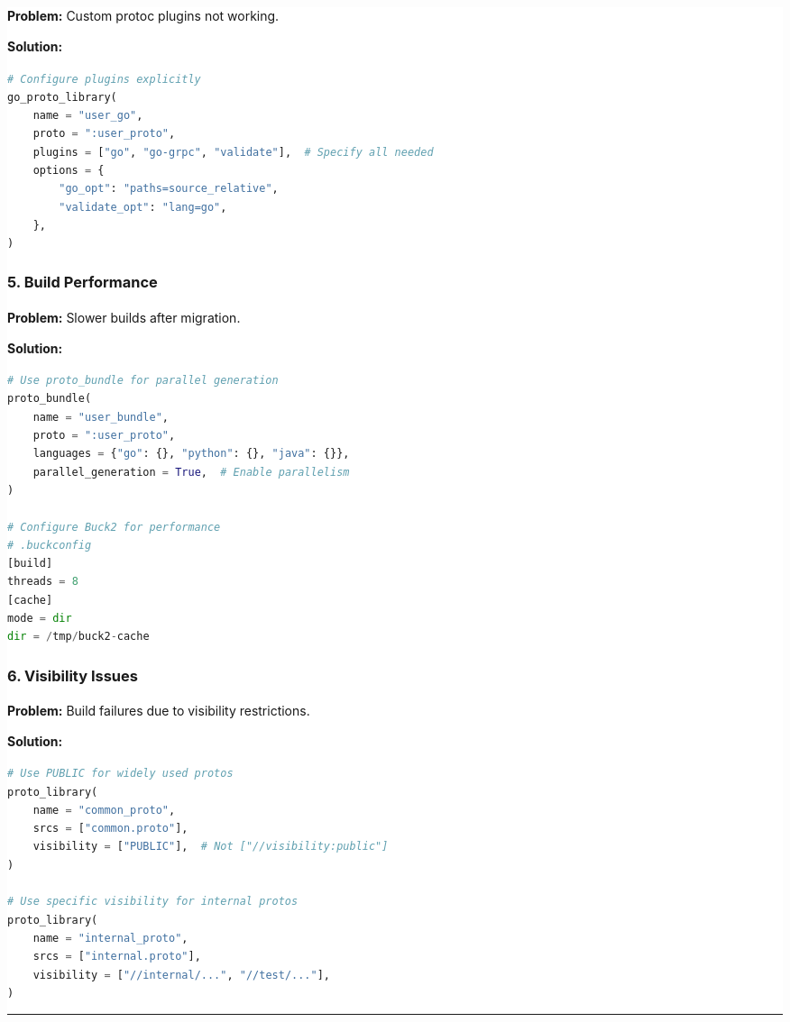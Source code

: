 **Problem:** Custom protoc plugins not working.

**Solution:**
```python
# Configure plugins explicitly
go_proto_library(
    name = "user_go",
    proto = ":user_proto",
    plugins = ["go", "go-grpc", "validate"],  # Specify all needed
    options = {
        "go_opt": "paths=source_relative",
        "validate_opt": "lang=go",
    },
)
```

### 5. Build Performance

**Problem:** Slower builds after migration.

**Solution:**
```python
# Use proto_bundle for parallel generation
proto_bundle(
    name = "user_bundle",
    proto = ":user_proto",
    languages = {"go": {}, "python": {}, "java": {}},
    parallel_generation = True,  # Enable parallelism
)

# Configure Buck2 for performance
# .buckconfig
[build]
threads = 8
[cache] 
mode = dir
dir = /tmp/buck2-cache
```

### 6. Visibility Issues

**Problem:** Build failures due to visibility restrictions.

**Solution:**
```python
# Use PUBLIC for widely used protos
proto_library(
    name = "common_proto",
    srcs = ["common.proto"],
    visibility = ["PUBLIC"],  # Not ["//visibility:public"]
)

# Use specific visibility for internal protos
proto_library(
    name = "internal_proto",
    srcs = ["internal.proto"],
    visibility = ["//internal/...", "//test/..."],
)
```

---
